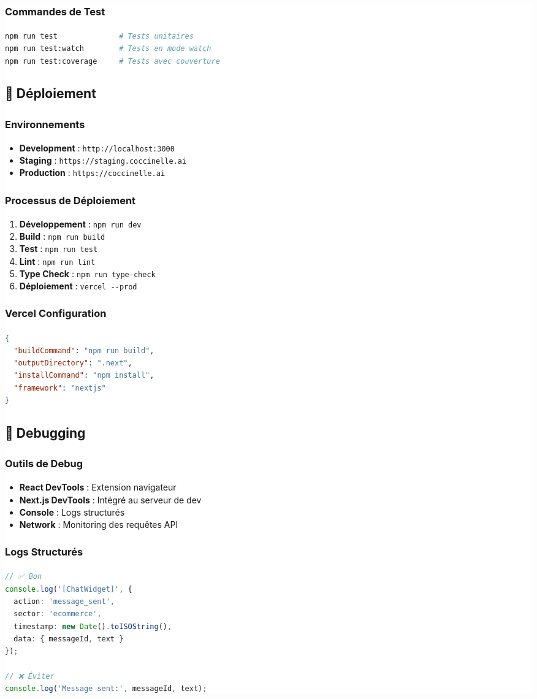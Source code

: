 ### Commandes de Test
```bash
npm run test              # Tests unitaires
npm run test:watch        # Tests en mode watch
npm run test:coverage     # Tests avec couverture
```

## 🚀 Déploiement

### Environnements
- **Development** : `http://localhost:3000`
- **Staging** : `https://staging.coccinelle.ai`
- **Production** : `https://coccinelle.ai`

### Processus de Déploiement
1. **Développement** : `npm run dev`
2. **Build** : `npm run build`
3. **Test** : `npm run test`
4. **Lint** : `npm run lint`
5. **Type Check** : `npm run type-check`
6. **Déploiement** : `vercel --prod`

### Vercel Configuration
```json
{
  "buildCommand": "npm run build",
  "outputDirectory": ".next",
  "installCommand": "npm install",
  "framework": "nextjs"
}
```

## 🐛 Debugging

### Outils de Debug
- **React DevTools** : Extension navigateur
- **Next.js DevTools** : Intégré au serveur de dev
- **Console** : Logs structurés
- **Network** : Monitoring des requêtes API

### Logs Structurés
```typescript
// ✅ Bon
console.log('[ChatWidget]', {
  action: 'message_sent',
  sector: 'ecommerce',
  timestamp: new Date().toISOString(),
  data: { messageId, text }
});

// ❌ Éviter
console.log('Message sent:', messageId, text);
```
